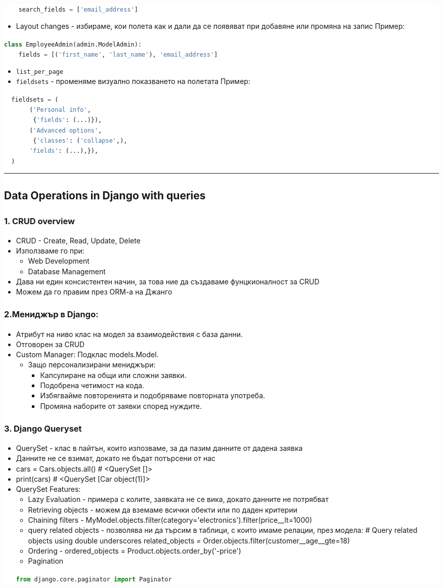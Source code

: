 ~~~~python
    search_fields = ['email_address']
~~~~
- Layout changes - избираме, кои полета как и дали да се появяват при добавяне или промяна на запис Пример:
~~~~python
class EmployeeAdmin(admin.ModelAdmin):
    fields = [('first_name', 'last_name'), 'email_address']
~~~~
- `list_per_page`
- `fieldsets` - променяме визуално показването на полетата Пример:
~~~~python
  fieldsets = (
       ('Personal info',
        {'fields': (...)}),
       ('Advanced options',
        {'classes': ('collapse',),
       'fields': (...),}),
  )
~~~~
---
## Data Operations in Django with queries
### 1. CRUD overview
- CRUD - Create, Read, Update, Delete
- Използваме го при:
	- Web Development
	- Database Management
- Дава ни един консистентен начин, за това ние да създаваме фунцкионалност за CRUD
- Можем да го правим през ORM-a на Джанго

### 2.Мениджър в Django:
- Атрибут на ниво клас на модел за взаимодействия с база данни.
- Отговорен за CRUD
- Custom Manager: Подклас models.Model.
	- Защо персонализирани мениджъри:
		- Капсулиране на общи или сложни заявки.
		- Подобрена четимост на кода.
		- Избягвайме повторенията и подобряваме повторната употреба.
		- Промяна наборите от заявки според нуждите.

### 3. Django Queryset
- QuerySet - клас в пайтън, които изпозваме, за да пазим данните от дадена заявка
- Данните не се взимат, докато не бъдат потърсени от нас
- cars = Cars.objects.all() # <QuerySet []>
- print(cars) # <QuerySet [Car object(1)]>
- QuerySet Features:
	- Lazy Evaluation - примера с колите, заявката не се вика, докато данните не потрябват
	- Retrieving objects - можем да вземаме всички обекти или по даден критерии
	- Chaining filters - MyModel.objects.filter(category='electronics').filter(price__lt=1000)
	- query related objects - позволява ни да търсим в таблици, с които имаме релации, през модела: # Query related objects using 	double underscores related_objects = Order.objects.filter(customer__age__gte=18)
	- Ordering - ordered_objects = Product.objects.order_by('-price')
	- Pagination
	~~~~python
	from django.core.paginator import Paginator
	